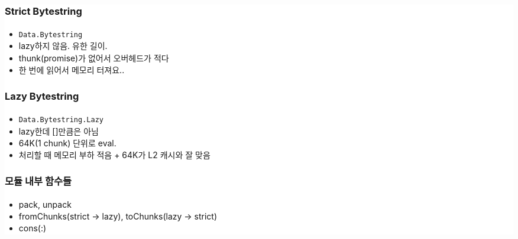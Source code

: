 ### Strict Bytestring
- `Data.Bytestring`
- lazy하지 않음. 유한 길이.
- thunk(promise)가 없어서 오버헤드가 적다
- 한 번에 읽어서 메모리 터져요..

### Lazy Bytestring 
- `Data.Bytestring.Lazy`
- lazy한데 []만큼은 아님
- 64K(1 chunk) 단위로 eval.
- 처리할 때 메모리 부하 적음 + 64K가 L2 캐시와 잘 맞음

### 모듈 내부 함수들
- pack, unpack
- fromChunks(strict -> lazy), toChunks(lazy -> strict)
- cons(:)